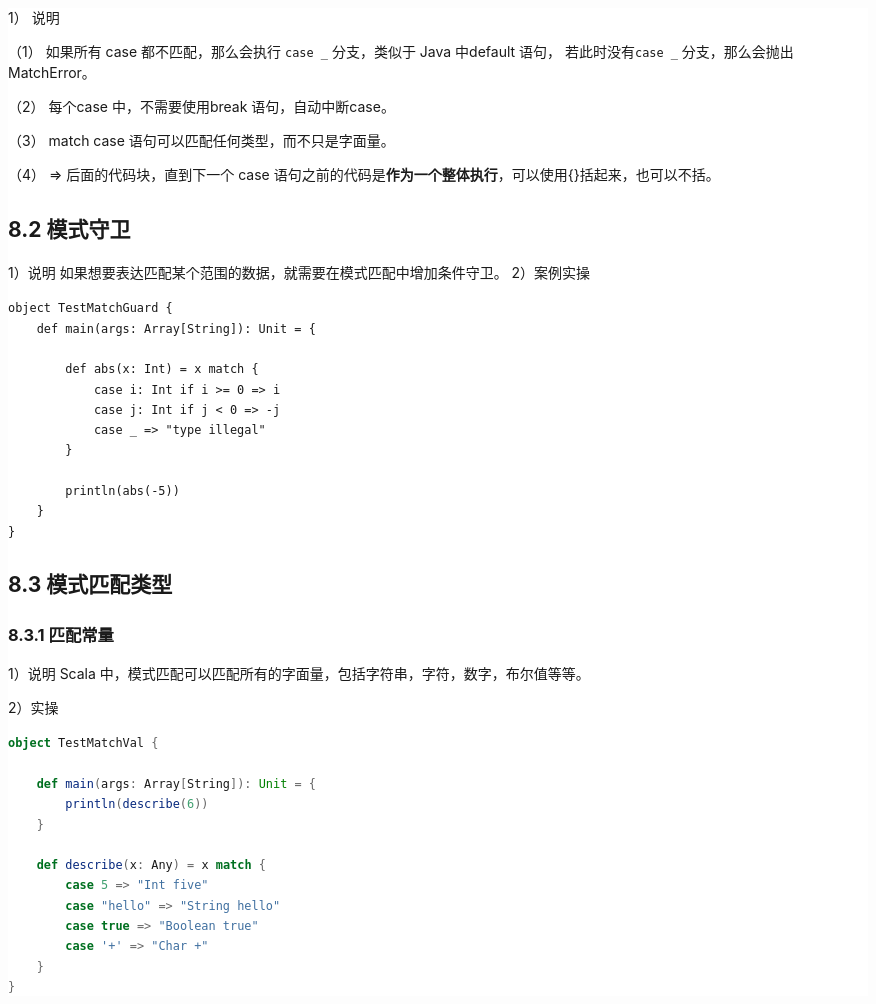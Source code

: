 1） 说明

（1） 如果所有 case 都不匹配，那么会执行 `case _` 分支，类似于 Java 中default 语句， 若此时没有`case _` 分支，那么会抛出MatchError。

（2） 每个case 中，不需要使用break 语句，自动中断case。

（3） match case 语句可以匹配任何类型，而不只是字面量。

（4） => 后面的代码块，直到下一个 case 语句之前的代码是**作为一个整体执行**，可以使用{}括起来，也可以不括。

## 8.2 模式守卫

1）说明
如果想要表达匹配某个范围的数据，就需要在模式匹配中增加条件守卫。
2）案例实操

```
object TestMatchGuard {
    def main(args: Array[String]): Unit = { 
    
        def abs(x: Int) = x match {
        	case i: Int if i >= 0 => i 
        	case j: Int if j < 0 => -j 
        	case _ => "type illegal"
        }

        println(abs(-5))
    }
}
```

## 8.3 模式匹配类型

### 8.3.1 匹配常量

1）说明
Scala 中，模式匹配可以匹配所有的字面量，包括字符串，字符，数字，布尔值等等。

2）实操

```scala
object TestMatchVal {

    def main(args: Array[String]): Unit = { 
        println(describe(6))
    }

    def describe(x: Any) = x match { 
        case 5 => "Int five"
    	case "hello" => "String hello" 
        case true => "Boolean true" 
        case '+' => "Char +"
    }
}
```
